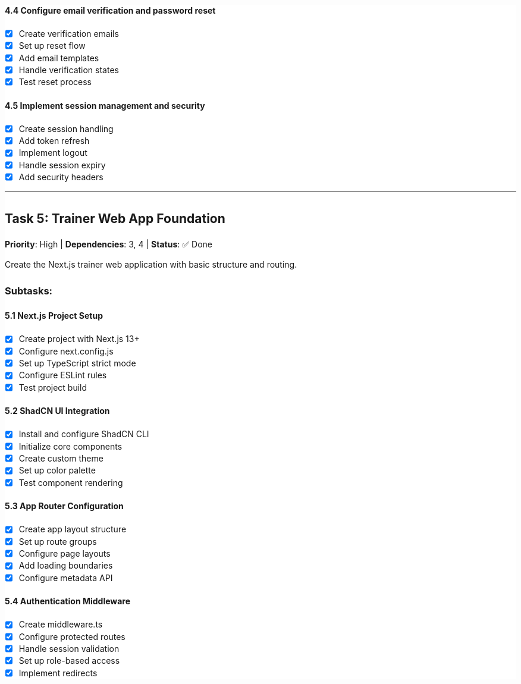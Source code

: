 #### 4.4 Configure email verification and password reset

- [x] Create verification emails
- [x] Set up reset flow
- [x] Add email templates
- [x] Handle verification states
- [x] Test reset process

#### 4.5 Implement session management and security

- [x] Create session handling
- [x] Add token refresh
- [x] Implement logout
- [x] Handle session expiry
- [x] Add security headers

---

## Task 5: Trainer Web App Foundation

**Priority**: High | **Dependencies**: 3, 4 | **Status**: ✅ Done

Create the Next.js trainer web application with basic structure and routing.

### Subtasks:

#### 5.1 Next.js Project Setup

- [x] Create project with Next.js 13+
- [x] Configure next.config.js
- [x] Set up TypeScript strict mode
- [x] Configure ESLint rules
- [x] Test project build

#### 5.2 ShadCN UI Integration

- [x] Install and configure ShadCN CLI
- [x] Initialize core components
- [x] Create custom theme
- [x] Set up color palette
- [x] Test component rendering

#### 5.3 App Router Configuration

- [x] Create app layout structure
- [x] Set up route groups
- [x] Configure page layouts
- [x] Add loading boundaries
- [x] Configure metadata API

#### 5.4 Authentication Middleware

- [x] Create middleware.ts
- [x] Configure protected routes
- [x] Handle session validation
- [x] Set up role-based access
- [x] Implement redirects
